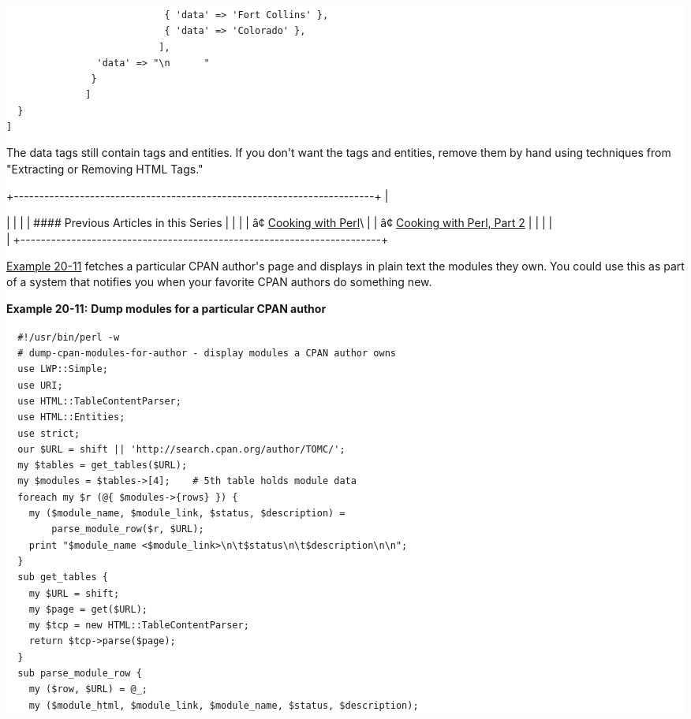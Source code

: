                                 { 'data' => 'Fort Collins' },
                                { 'data' => 'Colorado' },
                               ],
                    'data' => "\n      "
                   }
                  ]
      }
    ]

The data tags still contain tags and entities. If you don't want the
tags and entities, remove them by hand using techniques from "Extracting
or Removing HTML Tags."

+-----------------------------------------------------------------------+
| <div class="secondary">                                               |
|                                                                       |
| #### Previous Articles in this Series                                 |
|                                                                       |
| â¢ [Cooking with Perl](/pub/a/2003/08/21/perlcookbook.html)\           |
| â¢ [Cooking with Perl, Part 2](/pub/a/2003/09/03/perlcookbook.html)    |
|                                                                       |
| </div>                                                                |
+-----------------------------------------------------------------------+

[Example
20-11](http://admin.oreillynet.com/catalog/perlckbk2/excerpts/ch20.html#77026)
fetches a particular CPAN author's page and displays in plain text the
modules they own. You could use this as part of a system that notifies
you when your favorite CPAN authors do something new.

**Example 20-11:** **Dump modules for a particular CPAN author**

      #!/usr/bin/perl -w
      # dump-cpan-modules-for-author - display modules a CPAN author owns
      use LWP::Simple;
      use URI;
      use HTML::TableContentParser;
      use HTML::Entities;
      use strict;
      our $URL = shift || 'http://search.cpan.org/author/TOMC/';
      my $tables = get_tables($URL);
      my $modules = $tables->[4];    # 5th table holds module data
      foreach my $r (@{ $modules->{rows} }) {
        my ($module_name, $module_link, $status, $description) = 
            parse_module_row($r, $URL);
        print "$module_name <$module_link>\n\t$status\n\t$description\n\n";
      } 
      sub get_tables {
        my $URL = shift;
        my $page = get($URL);
        my $tcp = new HTML::TableContentParser;
        return $tcp->parse($page);
      }
      sub parse_module_row {
        my ($row, $URL) = @_;
        my ($module_html, $module_link, $module_name, $status, $description);